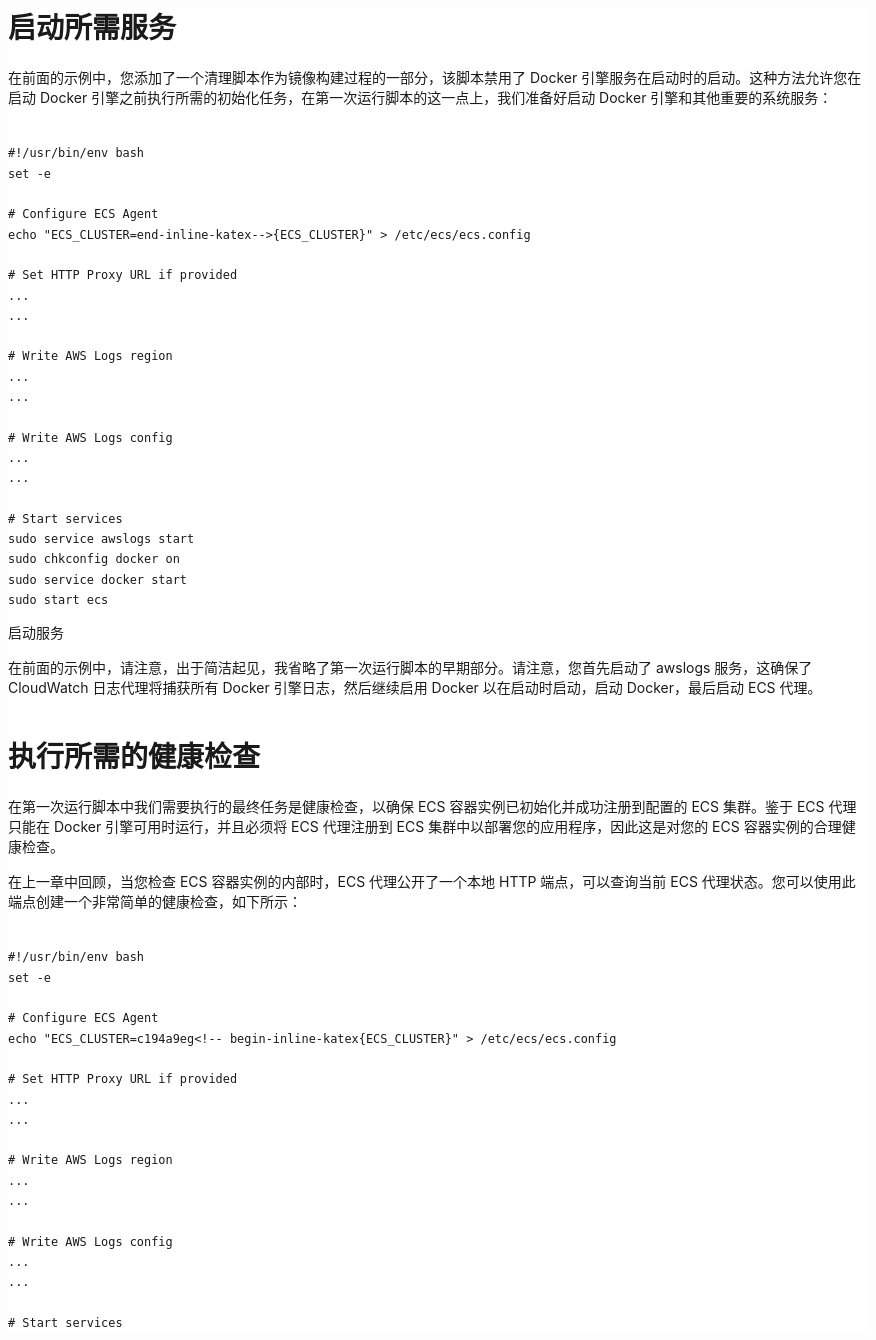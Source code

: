 # 启动所需服务

在前面的示例中，您添加了一个清理脚本作为镜像构建过程的一部分，该脚本禁用了 Docker 引擎服务在启动时的启动。这种方法允许您在启动 Docker 引擎之前执行所需的初始化任务，在第一次运行脚本的这一点上，我们准备好启动 Docker 引擎和其他重要的系统服务：

```

#!/usr/bin/env bash
set -e

# Configure ECS Agent
echo "ECS_CLUSTER=end-inline-katex-->{ECS_CLUSTER}" > /etc/ecs/ecs.config

# Set HTTP Proxy URL if provided
...
...

# Write AWS Logs region
...
...

# Write AWS Logs config
...
...

# Start services
sudo service awslogs start
sudo chkconfig docker on
sudo service docker start
sudo start ecs
```

启动服务

在前面的示例中，请注意，出于简洁起见，我省略了第一次运行脚本的早期部分。请注意，您首先启动了 awslogs 服务，这确保了 CloudWatch 日志代理将捕获所有 Docker 引擎日志，然后继续启用 Docker 以在启动时启动，启动 Docker，最后启动 ECS 代理。

# 执行所需的健康检查

在第一次运行脚本中我们需要执行的最终任务是健康检查，以确保 ECS 容器实例已初始化并成功注册到配置的 ECS 集群。鉴于 ECS 代理只能在 Docker 引擎可用时运行，并且必须将 ECS 代理注册到 ECS 集群中以部署您的应用程序，因此这是对您的 ECS 容器实例的合理健康检查。

在上一章中回顾，当您检查 ECS 容器实例的内部时，ECS 代理公开了一个本地 HTTP 端点，可以查询当前 ECS 代理状态。您可以使用此端点创建一个非常简单的健康检查，如下所示：

```

#!/usr/bin/env bash
set -e

# Configure ECS Agent
echo "ECS_CLUSTER=c194a9eg<!-- begin-inline-katex{ECS_CLUSTER}" > /etc/ecs/ecs.config

# Set HTTP Proxy URL if provided
...
...

# Write AWS Logs region
...
...

# Write AWS Logs config
...
...

# Start services
```